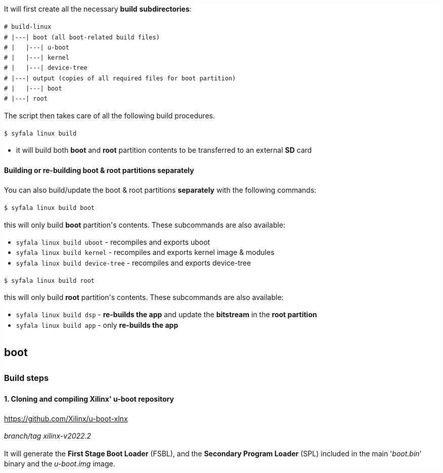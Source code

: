 It will first create all the necessary **build** **subdirectories**: 

```
# build-linux 
# |---| boot (all boot-related build files)
# |	  |---| u-boot
# |	  |---| kernel
# |	  |---| device-tree
# |---| output (copies of all required files for boot partition)
# |	  |---| boot
# |---| root
```

The script then takes care of all the following build procedures.

```shell
$ syfala linux build
```

- it will build both **boot** and **root** partition contents to be transferred to an external **SD** card

#### Building or re-building boot & root partitions separately

You can also build/update the boot & root partitions **separately** with the following commands: 

```shell
$ syfala linux build boot
```

this will only build **boot** partition's contents. These subcommands are also available:

- `syfala linux build uboot` - recompiles and exports uboot
- `syfala linux build kernel` - recompiles and exports kernel image & modules
- `syfala linux build device-tree` - recompiles and exports device-tree

```shell
$ syfala linux build root
```

this will only build **root** partition's contents. These subcommands are also available:

- `syfala linux build dsp` - **re-builds the app** and update the **bitstream** in the **root partition**
- `syfala linux build app` - only **re-builds the app**

## boot

### Build steps

#### 1. Cloning and compiling Xilinx' u-boot repository 

https://github.com/Xilinx/u-boot-xlnx

*branch/tag xilinx-v2022.2*

It will generate the **First Stage Boot Loader** (FSBL), and the **Secondary Program Loader** (SPL) included in the main '*boot.bin*' binary and the *u-boot.img* image.
